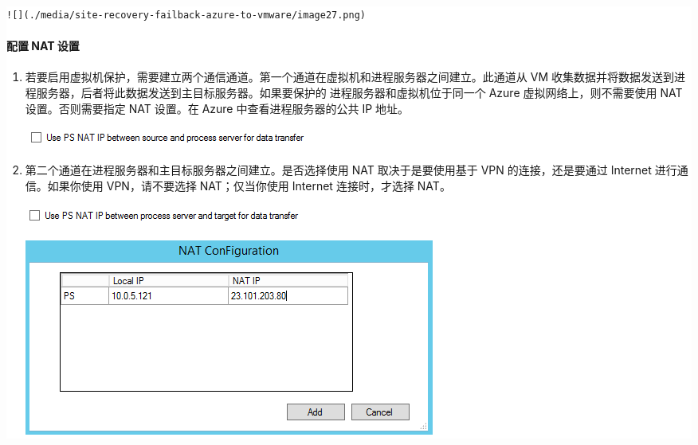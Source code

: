 	![](./media/site-recovery-failback-azure-to-vmware/image27.png)

#### 配置 NAT 设置

1. 若要启用虚拟机保护，需要建立两个通信通道。第一个通道在虚拟机和进程服务器之间建立。此通道从 VM 收集数据并将数据发送到进程服务器，后者将此数据发送到主目标服务器。如果要保护的 进程服务器和虚拟机位于同一个 Azure 虚拟网络上，则不需要使用 NAT 设置。否则需要指定 NAT 设置。在 Azure 中查看进程服务器的公共 IP 地址。 

	![](./media/site-recovery-failback-azure-to-vmware/image28.png)

2. 第二个通道在进程服务器和主目标服务器之间建立。是否选择使用 NAT 取决于是要使用基于 VPN 的连接，还是要通过 Internet 进行通信。如果你使用 VPN，请不要选择 NAT；仅当你使用 Internet 连接时，才选择 NAT。

	![](./media/site-recovery-failback-azure-to-vmware/image29.png)

	![](./media/site-recovery-failback-azure-to-vmware/image30.png)
